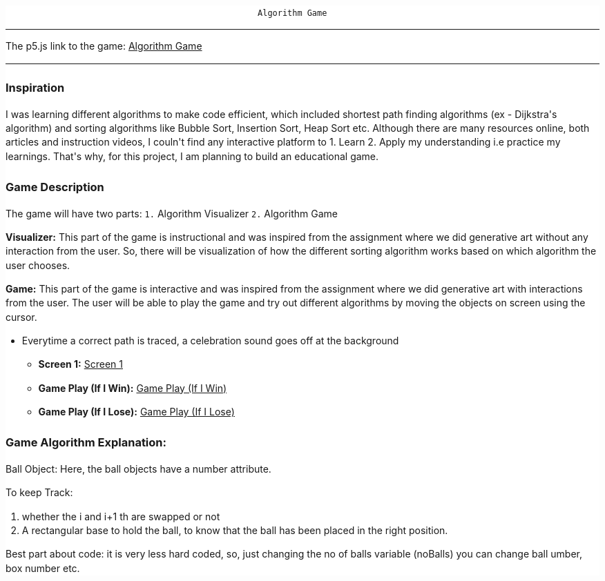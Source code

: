                                                        Algorithm Game


***     

The p5.js link to the game: [Algorithm Game](https://editor.p5js.org/maishahoq/sketches/3w7Z017ey)

***   


### Inspiration 



I was learning different algorithms to make code efficient, which included shortest path finding algorithms (ex - Dijkstra's algorithm) and sorting algorithms like Bubble Sort, Insertion Sort, Heap Sort etc. Although there are many resources online, both articles and instruction videos, I couln't find any interactive platform to 1. Learn 2. Apply my understanding i.e practice my learnings. That's why, for this project, I am planning to build an educational game.




### Game Description




The game will have two parts: `1.` Algorithm Visualizer 
                              `2.` Algorithm Game

__Visualizer:__  This part of the game is instructional and was inspired from the assignment where we did generative art without any interaction from the user. So, there will be visualization of how the different sorting algorithm works based on which algorithm the user chooses.

__Game:__ This part of the game is interactive and was inspired from the assignment where we did generative art with interactions from the user. The user will be able to play the game and try out different algorithms by moving the objects on screen using the cursor.
+ Everytime a correct path is traced, a celebration sound goes off at the background
                              
    
   + __Screen 1:__  [Screen 1](https://youtu.be/-dmTamqtpMo)
   
   + __Game Play (If I Win):__       [Game Play (If I Win)](https://youtu.be/h-hNwFqHEBo)
   + __Game Play (If I Lose):__      [Game Play (If I Lose)](https://youtu.be/h-hNwFqHEBo)




### Game Algorithm Explanation: 
Ball Object: Here, the ball objects have a number attribute.

To keep Track: 
1. whether the i and i+1 th are swapped or not
2. A rectangular base to hold the ball, to know that the ball has been placed in the right position.


Best part about code: it is very less hard coded, so, just changing the no of balls variable (noBalls) you can change ball umber, box number etc.


